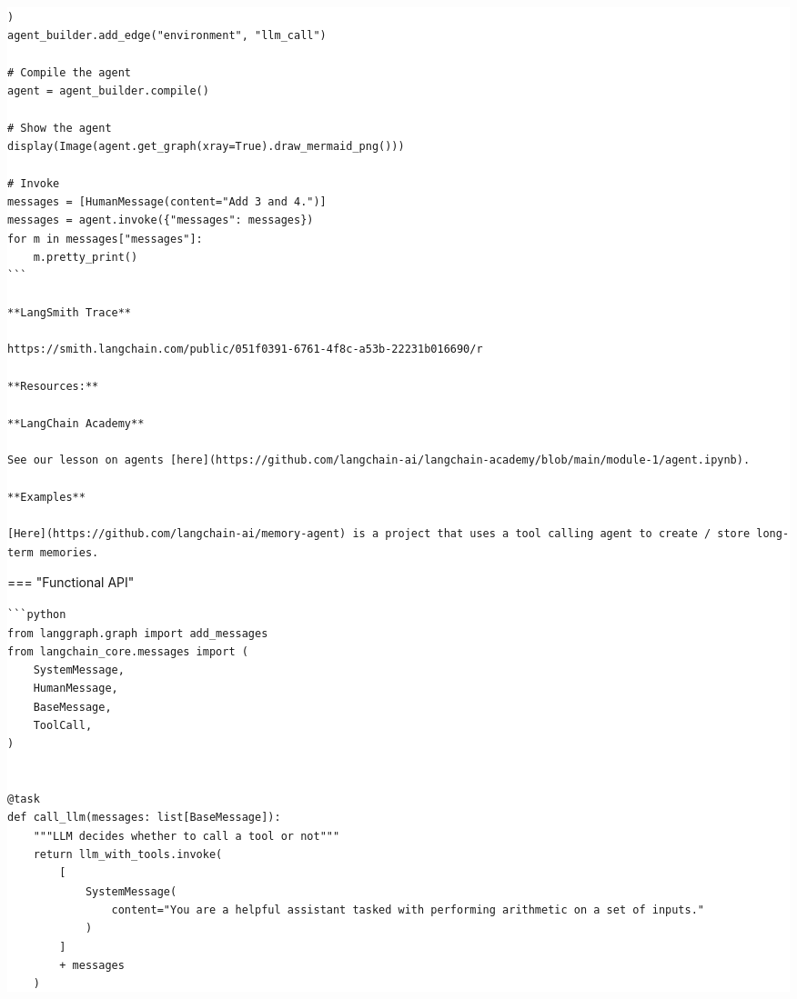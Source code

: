     )
    agent_builder.add_edge("environment", "llm_call")

    # Compile the agent
    agent = agent_builder.compile()

    # Show the agent
    display(Image(agent.get_graph(xray=True).draw_mermaid_png()))

    # Invoke
    messages = [HumanMessage(content="Add 3 and 4.")]
    messages = agent.invoke({"messages": messages})
    for m in messages["messages"]:
        m.pretty_print()
    ```

    **LangSmith Trace**

    https://smith.langchain.com/public/051f0391-6761-4f8c-a53b-22231b016690/r

    **Resources:**

    **LangChain Academy**

    See our lesson on agents [here](https://github.com/langchain-ai/langchain-academy/blob/main/module-1/agent.ipynb).

    **Examples**

    [Here](https://github.com/langchain-ai/memory-agent) is a project that uses a tool calling agent to create / store long-term memories.

=== "Functional API"

    ```python
    from langgraph.graph import add_messages
    from langchain_core.messages import (
        SystemMessage,
        HumanMessage,
        BaseMessage,
        ToolCall,
    )


    @task
    def call_llm(messages: list[BaseMessage]):
        """LLM decides whether to call a tool or not"""
        return llm_with_tools.invoke(
            [
                SystemMessage(
                    content="You are a helpful assistant tasked with performing arithmetic on a set of inputs."
                )
            ]
            + messages
        )
